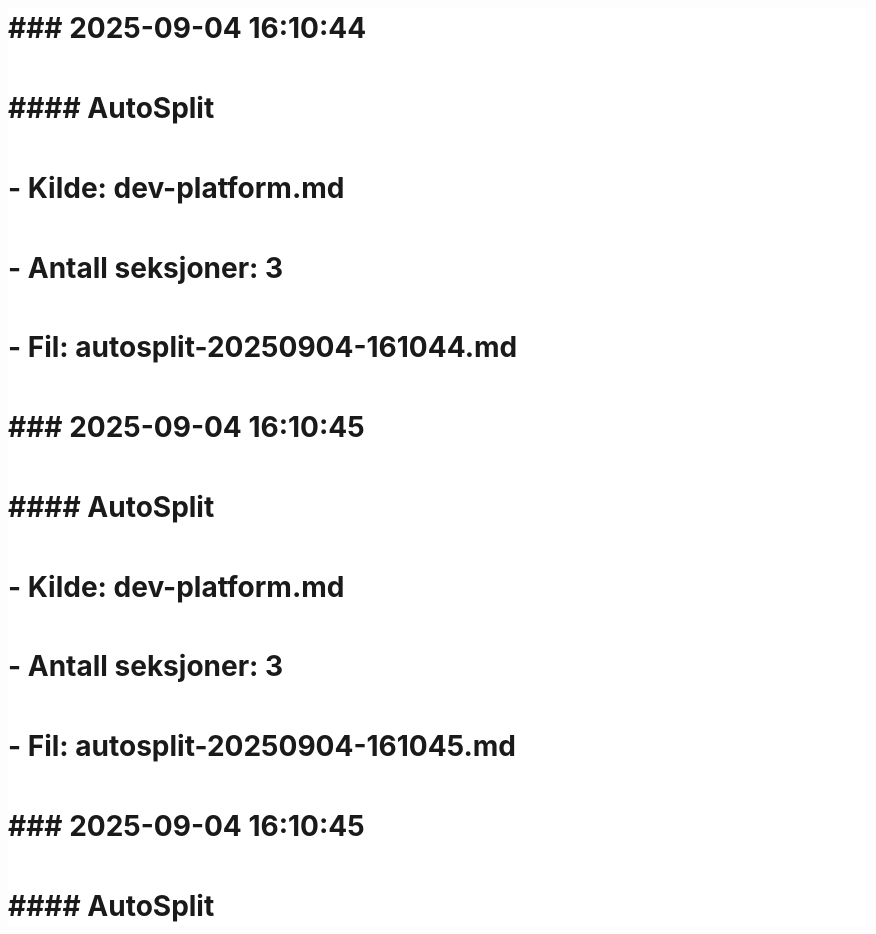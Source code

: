 #

# \### 2025-09-04 16:10:44

# \#### AutoSplit

# \- Kilde: dev-platform.md

# \- Antall seksjoner: 3

# \- Fil: autosplit-20250904-161044.md

#

#

#

#

# \### 2025-09-04 16:10:45

# \#### AutoSplit

# \- Kilde: dev-platform.md

# \- Antall seksjoner: 3

# \- Fil: autosplit-20250904-161045.md

#

#

#

#

# \### 2025-09-04 16:10:45

# \#### AutoSplit
